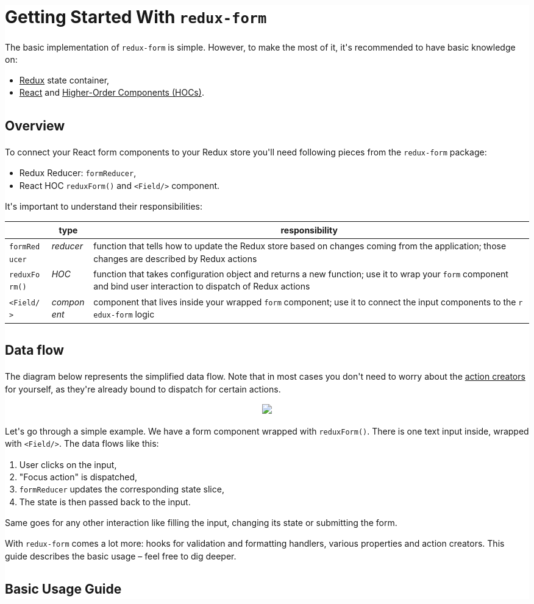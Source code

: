 # Getting Started With `redux-form`

The basic implementation of `redux-form` is simple. However, to make the most of it, it's recommended to have basic knowledge on:
* [Redux](http://redux.js.org/) state container,
* [React](https://facebook.github.io/react/) and [Higher-Order Components (HOCs)](https://facebook.github.io/react/docs/higher-order-components.html).

## Overview

To connect your React form components to your Redux store you'll need following pieces from the `redux-form` package:

* Redux Reducer: `formReducer`,
* React HOC `reduxForm()` and `<Field/>` component.

It's important to understand their responsibilities:

|               | type        | responsibility |
|---------------|-------------|----------------|
| `formReducer` | *reducer*   | function that tells how to update the Redux store based on changes coming from the application; those changes are described by Redux actions |
| `reduxForm()` | *HOC*       | function that takes configuration object and returns a new function; use it to wrap your `form` component and bind user interaction to dispatch of Redux actions |
| `<Field/>`    | *component* | component that lives inside your wrapped `form` component; use it to connect the input components to the `redux-form` logic |

## Data flow

The diagram below represents the simplified data flow. Note that in most cases you don't need to worry about the [action creators](http://redux-form.com/6.8.0/docs/api/ActionCreators.md/) for yourself, as they're already bound to dispatch for certain actions.

<div style="text-align: center;">
  <img src="https://github.com/erikras/redux-form/raw/master/docs/reduxFormDiagram.png" width="500" style="max-width: 100%;"/>
</div>

Let's go through a simple example. We have a form component wrapped with `reduxForm()`. There is one text input inside, wrapped with `<Field/>`. The data flows like this:

1. User clicks on the input,
2. "Focus action" is dispatched,
3. `formReducer` updates the corresponding state slice,
4. The state is then passed back to the input.

Same goes for any other interaction like filling the input, changing its state or submitting the form.

With `redux-form` comes a lot more: hooks for validation and formatting handlers, various properties and action creators. This guide describes the basic usage – feel free to dig deeper.

## Basic Usage Guide
